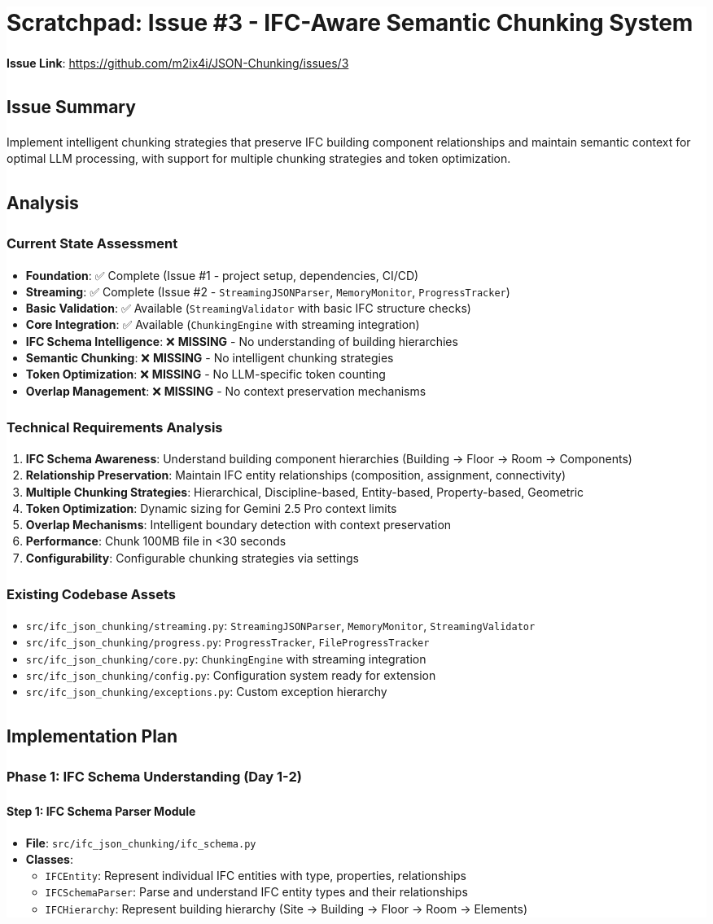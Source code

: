 # Scratchpad: Issue #3 - IFC-Aware Semantic Chunking System

**Issue Link**: https://github.com/m2ix4i/JSON-Chunking/issues/3

## Issue Summary
Implement intelligent chunking strategies that preserve IFC building component relationships and maintain semantic context for optimal LLM processing, with support for multiple chunking strategies and token optimization.

## Analysis

### Current State Assessment
- **Foundation**: ✅ Complete (Issue #1 - project setup, dependencies, CI/CD)
- **Streaming**: ✅ Complete (Issue #2 - `StreamingJSONParser`, `MemoryMonitor`, `ProgressTracker`)
- **Basic Validation**: ✅ Available (`StreamingValidator` with basic IFC structure checks)
- **Core Integration**: ✅ Available (`ChunkingEngine` with streaming integration)
- **IFC Schema Intelligence**: ❌ **MISSING** - No understanding of building hierarchies
- **Semantic Chunking**: ❌ **MISSING** - No intelligent chunking strategies
- **Token Optimization**: ❌ **MISSING** - No LLM-specific token counting
- **Overlap Management**: ❌ **MISSING** - No context preservation mechanisms

### Technical Requirements Analysis
1. **IFC Schema Awareness**: Understand building component hierarchies (Building → Floor → Room → Components)
2. **Relationship Preservation**: Maintain IFC entity relationships (composition, assignment, connectivity)
3. **Multiple Chunking Strategies**: Hierarchical, Discipline-based, Entity-based, Property-based, Geometric
4. **Token Optimization**: Dynamic sizing for Gemini 2.5 Pro context limits
5. **Overlap Mechanisms**: Intelligent boundary detection with context preservation
6. **Performance**: Chunk 100MB file in <30 seconds
7. **Configurability**: Configurable chunking strategies via settings

### Existing Codebase Assets
- `src/ifc_json_chunking/streaming.py`: `StreamingJSONParser`, `MemoryMonitor`, `StreamingValidator`
- `src/ifc_json_chunking/progress.py`: `ProgressTracker`, `FileProgressTracker`
- `src/ifc_json_chunking/core.py`: `ChunkingEngine` with streaming integration
- `src/ifc_json_chunking/config.py`: Configuration system ready for extension
- `src/ifc_json_chunking/exceptions.py`: Custom exception hierarchy

## Implementation Plan

### Phase 1: IFC Schema Understanding (Day 1-2)

#### Step 1: IFC Schema Parser Module
- **File**: `src/ifc_json_chunking/ifc_schema.py`
- **Classes**: 
  - `IFCEntity`: Represent individual IFC entities with type, properties, relationships
  - `IFCSchemaParser`: Parse and understand IFC entity types and their relationships
  - `IFCHierarchy`: Represent building hierarchy (Site → Building → Floor → Room → Elements)
